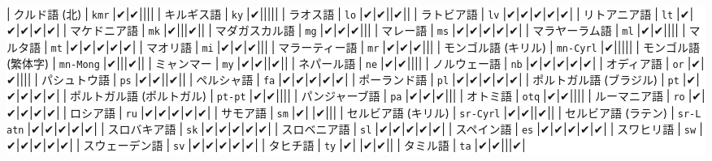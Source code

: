 | クルド語 (北) | `kmr` |✔|✔||||
| キルギス語 | `ky` |✔|||||
| ラオス語 | `lo` |✔|✔||✔||
| ラトビア語 | `lv` |✔|✔|✔|✔|✔|
| リトアニア語 | `lt` |✔|✔|✔|✔|✔|
| マケドニア語 | `mk` |✔|||✔||
| マダガスカル語 | `mg` |✔|✔|✔|||
| マレー語 | `ms` |✔|✔|✔|✔|✔|
| マラヤーラム語 | `ml` |✔|✔||||
| マルタ語 | `mt` |✔|✔|✔|✔|✔|
| マオリ語 | `mi` |✔|✔|✔|||
| マラーティー語 | `mr` |✔|✔|✔|||
| モンゴル語 (キリル) | `mn-Cyrl` |✔|||||
| モンゴル語 (繁体字) | `mn-Mong` |✔|||✔||
| ミャンマー | `my` |✔|✔||✔||
| ネパール語 | `ne` |✔|✔||||
| ノルウェー語 | `nb` |✔|✔|✔|✔|✔|
| オディア語 | `or` |✔|✔||||
| パシュトウ語 | `ps` |✔|✔||✔||
| ペルシャ語 | `fa` |✔|✔|✔|✔|✔|
| ポーランド語 | `pl` |✔|✔|✔|✔|✔|
| ポルトガル語 (ブラジル) | `pt` |✔|✔|✔|✔|✔|
| ポルトガル語 (ポルトガル) | `pt-pt` |✔|✔||||
| パンジャーブ語 | `pa` |✔|✔|✔|||
| オトミ語 | `otq` |✔|✔||||
| ルーマニア語 | `ro` |✔|✔|✔|✔|✔|
| ロシア語 | `ru` |✔|✔|✔|✔|✔|
| サモア語 | `sm` |✔| |✔|||
| セルビア語 (キリル) | `sr-Cyrl` |✔|✔||✔||
| セルビア語 (ラテン) | `sr-Latn` |✔|✔|✔|✔|✔|
| スロバキア語 | `sk` |✔|✔|✔|✔|✔|
| スロベニア語 | `sl` |✔|✔|✔|✔|✔|
| スペイン語 | `es` |✔|✔|✔|✔|✔|
| スワヒリ語 | `sw` |✔|✔|✔|✔|✔|
| スウェーデン語 | `sv` |✔|✔|✔|✔|✔|
| タヒチ語 | `ty` |✔| |✔|✔||
| タミル語 | `ta` |✔|✔|||✔|
